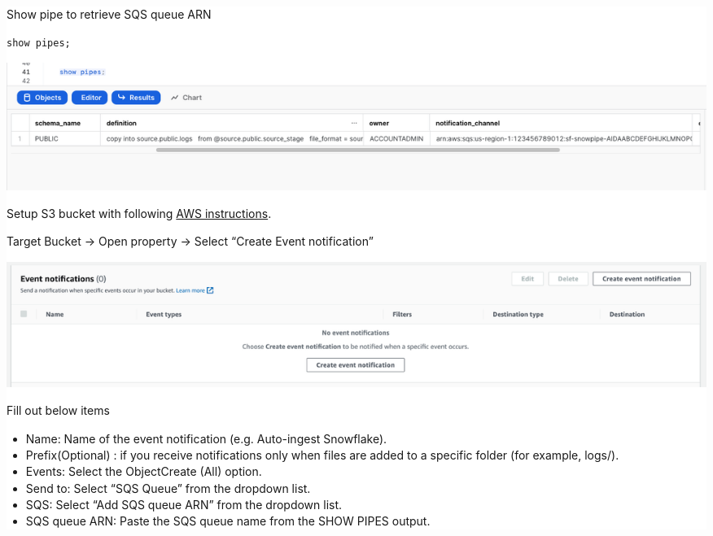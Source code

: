 Show pipe to retrieve SQS queue ARN 
```sql
show pipes;
```
![Screenshot showing output of show pipes command](assets/generic-show-pipes.png)

Setup S3 bucket with following [AWS instructions](https://docs.aws.amazon.com/AmazonS3/latest/userguide/enable-event-notifications.html).

Target Bucket -> Open property -> Select “Create Event notification”

![Screenshot of empty event notfications dashboard in AWS](assets/generic-s3-event-notifications.png)

Fill out below items
- Name: Name of the event notification (e.g. Auto-ingest Snowflake).
- Prefix(Optional) :  if you receive notifications only when files are added to a specific folder (for example, logs/). 
- Events: Select the ObjectCreate (All) option.
- Send to: Select “SQS Queue” from the dropdown list.
- SQS: Select “Add SQS queue ARN” from the dropdown list.
- SQS queue ARN: Paste the SQS queue name from the SHOW PIPES output.

